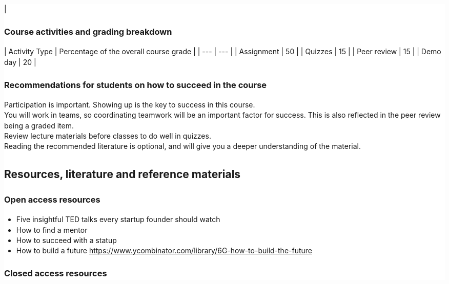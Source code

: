  |


### Course activities and grading breakdown





| Activity Type | Percentage of the overall course grade
 |
| --- | --- |
| Assignment | 50
 |
| Quizzes | 15
 |
| Peer review | 15
 |
| Demo day | 20
 |


### Recommendations for students on how to succeed in the course


Participation is important. Showing up is the key to success in this course.  
You will work in teams, so coordinating teamwork will be an important factor for success. This is also reflected in the peer review being a graded item.  
Review lecture materials before classes to do well in quizzes.  
Reading the recommended literature is optional, and will give you a deeper understanding of the material.



Resources, literature and reference materials
---------------------------------------------


### Open access resources


* Five insightful TED talks every startup founder should watch
* How to find a mentor
* How to succeed with a statup
* How to build a future <https://www.ycombinator.com/library/6G-how-to-build-the-future>


### Closed access resources

